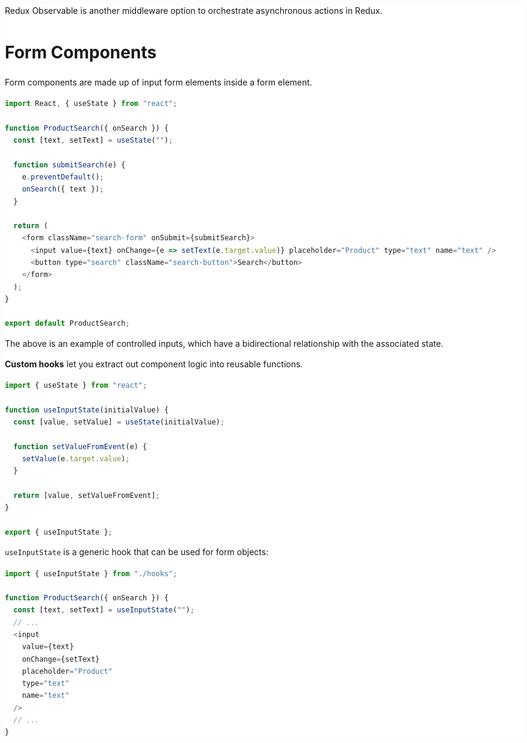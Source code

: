 Redux Observable is another middleware option to orchestrate asynchronous actions in Redux.

# Form Components

Form components are made up of input form elements inside a form element.

```js
import React, { useState } from "react";

function ProductSearch({ onSearch }) {
  const [text, setText] = useState("");

  function submitSearch(e) {
    e.preventDefault();
    onSearch({ text });
  }

  return (
    <form className="search-form" onSubmit={submitSearch}>
      <input value={text} onChange={e => setText(e.target.value)} placeholder="Product" type="text" name="text" />
      <button type="search" className="search-button">Search</button>
    </form>
  );
}

export default ProductSearch;
```

The above is an example of controlled inputs, which have a bidirectional relationship with the
associated state.

**Custom hooks** let you extract out component logic into reusable functions.

```js
import { useState } from "react";

function useInputState(initialValue) {
  const [value, setValue] = useState(initialValue);

  function setValueFromEvent(e) {
    setValue(e.target.value);
  }

  return [value, setValueFromEvent];
}

export { useInputState };
```

`useInputState` is a generic hook that can be used for form objects:

```js
import { useInputState } from "./hooks";

function ProductSearch({ onSearch }) {
  const [text, setText] = useInputState("");
  // ...
  <input
    value={text}
    onChange={setText}
    placeholder="Product"
    type="text"
    name="text"
  />
  // ...
}
```